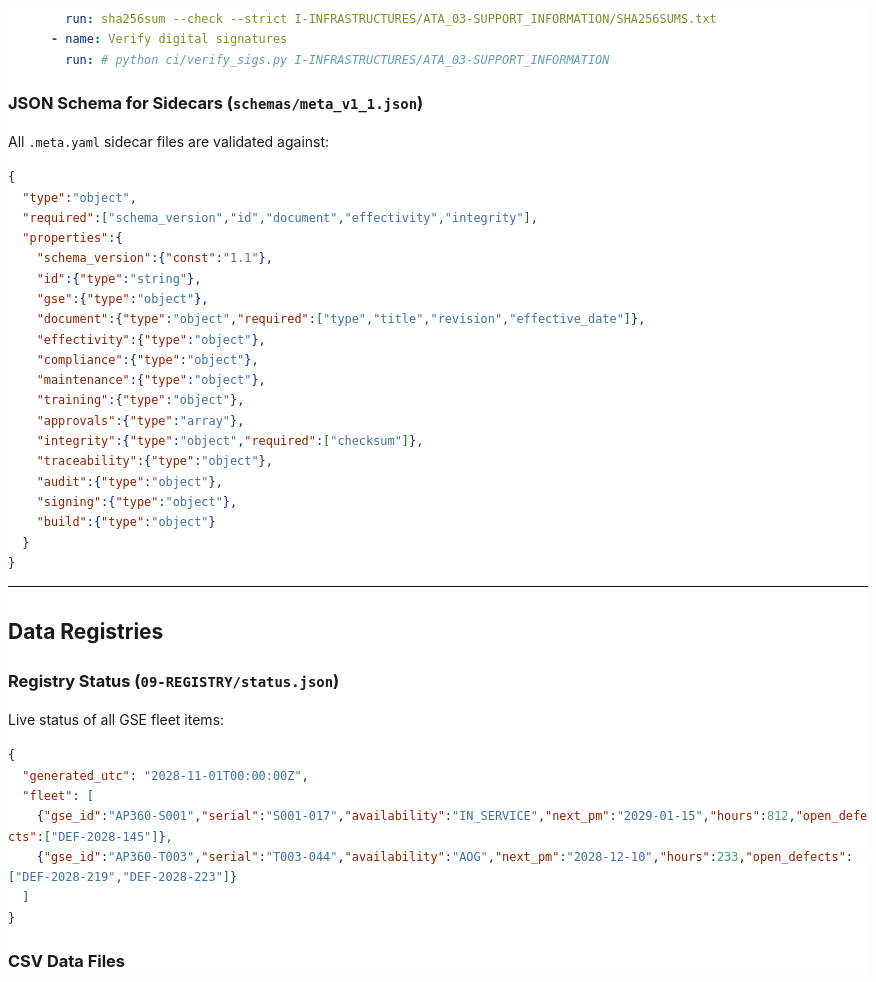 ```yaml
        run: sha256sum --check --strict I-INFRASTRUCTURES/ATA_03-SUPPORT_INFORMATION/SHA256SUMS.txt
      - name: Verify digital signatures
        run: # python ci/verify_sigs.py I-INFRASTRUCTURES/ATA_03-SUPPORT_INFORMATION
```

### JSON Schema for Sidecars (`schemas/meta_v1_1.json`)

All `.meta.yaml` sidecar files are validated against:
```json
{
  "type":"object",
  "required":["schema_version","id","document","effectivity","integrity"],
  "properties":{
    "schema_version":{"const":"1.1"},
    "id":{"type":"string"},
    "gse":{"type":"object"},
    "document":{"type":"object","required":["type","title","revision","effective_date"]},
    "effectivity":{"type":"object"},
    "compliance":{"type":"object"},
    "maintenance":{"type":"object"},
    "training":{"type":"object"},
    "approvals":{"type":"array"},
    "integrity":{"type":"object","required":["checksum"]},
    "traceability":{"type":"object"},
    "audit":{"type":"object"},
    "signing":{"type":"object"},
    "build":{"type":"object"}
  }
}
```

---

## Data Registries

### Registry Status (`09-REGISTRY/status.json`)

Live status of all GSE fleet items:
```json
{
  "generated_utc": "2028-11-01T00:00:00Z",
  "fleet": [
    {"gse_id":"AP360-S001","serial":"S001-017","availability":"IN_SERVICE","next_pm":"2029-01-15","hours":812,"open_defects":["DEF-2028-145"]},
    {"gse_id":"AP360-T003","serial":"T003-044","availability":"AOG","next_pm":"2028-12-10","hours":233,"open_defects":["DEF-2028-219","DEF-2028-223"]}
  ]
}
```

### CSV Data Files
